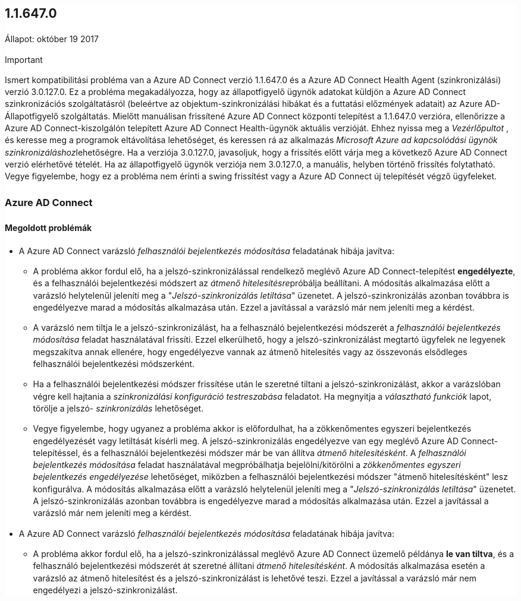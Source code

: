 
## <a name="116470"></a>1.1.647.0
Állapot: október 19 2017

> [!IMPORTANT]
> Ismert kompatibilitási probléma van a Azure AD Connect verzió 1.1.647.0 és a Azure AD Connect Health Agent (szinkronizálási) verzió 3.0.127.0. Ez a probléma megakadályozza, hogy az állapotfigyelő ügynök adatokat küldjön a Azure AD Connect szinkronizációs szolgáltatásról (beleértve az objektum-szinkronizálási hibákat és a futtatási előzmények adatait) az Azure AD-Állapotfigyelő szolgáltatás. Mielőtt manuálisan frissítené Azure AD Connect központi telepítést a 1.1.647.0 verzióra, ellenőrizze a Azure AD Connect-kiszolgálón telepített Azure AD Connect Health-ügynök aktuális verzióját. Ehhez nyissa meg a *Vezérlőpultot* , és keresse meg a programok eltávolítása lehetőséget, és keressen rá az alkalmazás *Microsoft Azure ad kapcsolódási ügynök szinkronizáláshoz*lehetőségre. Ha a verziója 3.0.127.0, javasoljuk, hogy a frissítés előtt várja meg a következő Azure AD Connect verzió elérhetővé tételét. Ha az állapotfigyelő ügynök verziója nem 3.0.127.0, a manuális, helyben történő frissítés folytatható. Vegye figyelembe, hogy ez a probléma nem érinti a swing frissítést vagy a Azure AD Connect új telepítését végző ügyfeleket.
>
>
### <a name="azure-ad-connect"></a>Azure AD Connect
#### <a name="fixed-issues"></a>Megoldott problémák
* A Azure AD Connect varázsló *felhasználói bejelentkezés módosítása* feladatának hibája javítva:

  * A probléma akkor fordul elő, ha a jelszó-szinkronizálással rendelkező meglévő Azure AD Connect-telepítést **engedélyezte**, és a felhasználói bejelentkezési módszert az *átmenő hitelesítésre*próbálja beállítani. A módosítás alkalmazása előtt a varázsló helytelenül jeleníti meg a "*Jelszó-szinkronizálás letiltása*" üzenetet. A jelszó-szinkronizálás azonban továbbra is engedélyezve marad a módosítás alkalmazása után. Ezzel a javítással a varázsló már nem jeleníti meg a kérdést.

  * A varázsló nem tiltja le a jelszó-szinkronizálást, ha a felhasználó bejelentkezési módszerét a *felhasználói bejelentkezés módosítása* feladat használatával frissíti. Ezzel elkerülhető, hogy a jelszó-szinkronizálást megtartó ügyfelek ne legyenek megszakítva annak ellenére, hogy engedélyezve vannak az átmenő hitelesítés vagy az összevonás elsődleges felhasználói bejelentkezési módszerként.

  * Ha a felhasználói bejelentkezési módszer frissítése után le szeretné tiltani a jelszó-szinkronizálást, akkor a varázslóban végre kell hajtania a *szinkronizálási konfiguráció testreszabása* feladatot. Ha megnyitja a *választható funkciók* lapot, törölje a jelszó- *szinkronizálás* lehetőséget.

  * Vegye figyelembe, hogy ugyanez a probléma akkor is előfordulhat, ha a zökkenőmentes egyszeri bejelentkezés engedélyezését vagy letiltását kísérli meg. A jelszó-szinkronizálás engedélyezve van egy meglévő Azure AD Connect-telepítéssel, és a felhasználói bejelentkezési módszer már be van állítva *átmenő hitelesítésként*. A *felhasználói bejelentkezés módosítása* feladat használatával megpróbálhatja bejelölni/kitörölni a *zökkenőmentes egyszeri bejelentkezés engedélyezése* lehetőséget, miközben a felhasználói bejelentkezési módszer "átmenő hitelesítésként" lesz konfigurálva. A módosítás alkalmazása előtt a varázsló helytelenül jeleníti meg a "*Jelszó-szinkronizálás letiltása*" üzenetet. A jelszó-szinkronizálás azonban továbbra is engedélyezve marad a módosítás alkalmazása után. Ezzel a javítással a varázsló már nem jeleníti meg a kérdést.

* A Azure AD Connect varázsló *felhasználói bejelentkezés módosítása* feladatának hibája javítva:

  * A probléma akkor fordul elő, ha a jelszó-szinkronizálással meglévő Azure AD Connect üzemelő példánya **le van tiltva**, és a felhasználó bejelentkezési módszerét át szeretné állítani *átmenő hitelesítésként*. A módosítás alkalmazása esetén a varázsló az átmenő hitelesítést és a jelszó-szinkronizálást is lehetővé teszi. Ezzel a javítással a varázsló már nem engedélyezi a jelszó-szinkronizálást.
